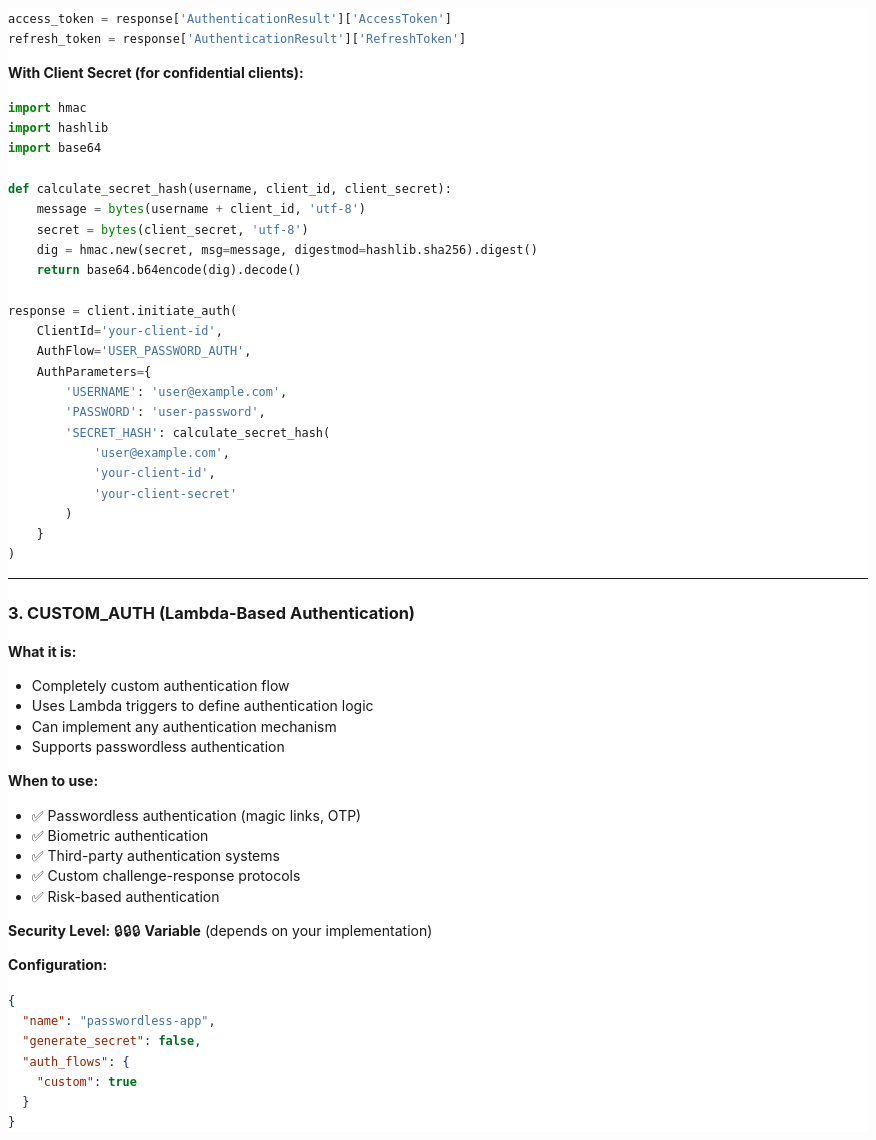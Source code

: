 ```python
access_token = response['AuthenticationResult']['AccessToken']
refresh_token = response['AuthenticationResult']['RefreshToken']
```

**With Client Secret (for confidential clients):**
```python
import hmac
import hashlib
import base64

def calculate_secret_hash(username, client_id, client_secret):
    message = bytes(username + client_id, 'utf-8')
    secret = bytes(client_secret, 'utf-8')
    dig = hmac.new(secret, msg=message, digestmod=hashlib.sha256).digest()
    return base64.b64encode(dig).decode()

response = client.initiate_auth(
    ClientId='your-client-id',
    AuthFlow='USER_PASSWORD_AUTH',
    AuthParameters={
        'USERNAME': 'user@example.com',
        'PASSWORD': 'user-password',
        'SECRET_HASH': calculate_secret_hash(
            'user@example.com',
            'your-client-id',
            'your-client-secret'
        )
    }
)
```

---

### 3. CUSTOM_AUTH (Lambda-Based Authentication)

**What it is:**
- Completely custom authentication flow
- Uses Lambda triggers to define authentication logic
- Can implement any authentication mechanism
- Supports passwordless authentication

**When to use:**
- ✅ Passwordless authentication (magic links, OTP)
- ✅ Biometric authentication
- ✅ Third-party authentication systems
- ✅ Custom challenge-response protocols
- ✅ Risk-based authentication

**Security Level:** 🔒🔒🔒 **Variable** (depends on your implementation)

**Configuration:**
```json
{
  "name": "passwordless-app",
  "generate_secret": false,
  "auth_flows": {
    "custom": true
  }
}
```
